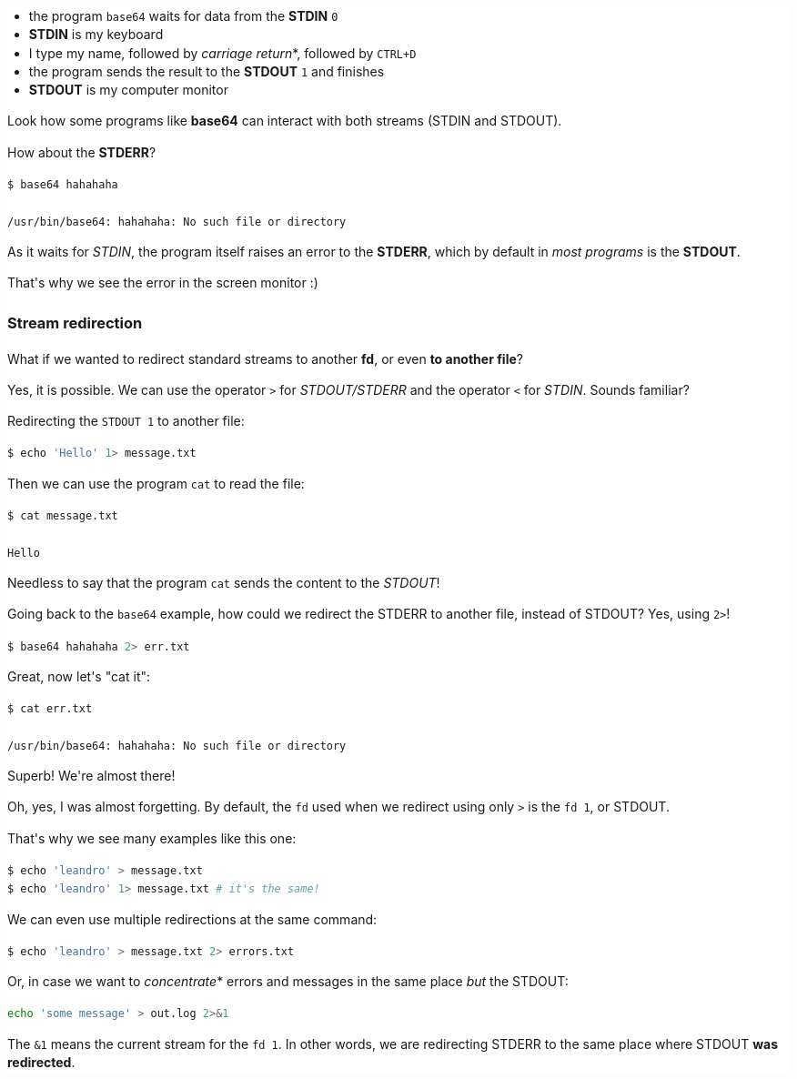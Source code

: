 * the program `base64` waits for data from the **STDIN** `0`
* **STDIN** is my keyboard
* I type my name, followed by *carriage return**, followed by `CTRL+D`
* the program sends the result to the **STDOUT** `1` and finishes
* **STDOUT** is my computer monitor

Look how some programs like **base64** can interact with both streams (STDIN and STDOUT). 

How about the **STDERR**? 
```bash
$ base64 hahahaha

/usr/bin/base64: hahahaha: No such file or directory
```
As it waits for *STDIN*, the program itself raises an error to the **STDERR**, which by default in *most programs* is the **STDOUT**. 

That's why we see the error in the screen monitor :)

### Stream redirection
What if we wanted to redirect standard streams to another **fd**, or even **to another file**? 

Yes, it is possible. We can use the operator `>` for *STDOUT/STDERR* and the operator `<` for *STDIN*. Sounds familiar?

Redirecting the `STDOUT 1` to another file:
```bash
$ echo 'Hello' 1> message.txt
```
Then we can use the program `cat` to read the file:
```bash
$ cat message.txt 

Hello
```
Needless to say that the program `cat` sends the content to the *STDOUT*!

Going back to the `base64` example, how could we redirect the STDERR to another file, instead of STDOUT? Yes, using `2>`!
```bash
$ base64 hahahaha 2> err.txt
```
Great, now let's "cat it":
```bash
$ cat err.txt 

/usr/bin/base64: hahahaha: No such file or directory
```
Superb! We're almost there! 

Oh, yes, I was almost forgetting. By default, the `fd` used when we redirect using only `>` is the `fd 1`, or STDOUT. 

That's why we see many examples like this one:
```bash
$ echo 'leandro' > message.txt 
$ echo 'leandro' 1> message.txt # it's the same!
```
We can even use multiple redirections at the same command:
```bash
$ echo 'leandro' > message.txt 2> errors.txt
```
Or, in case we want to *concentrate** errors and messages in the same place *but* the STDOUT:
```bash
echo 'some message' > out.log 2>&1
```
The `&1` means the current stream for the `fd 1`. In other words, we are redirecting STDERR to the same place where STDOUT **was redirected**. 
